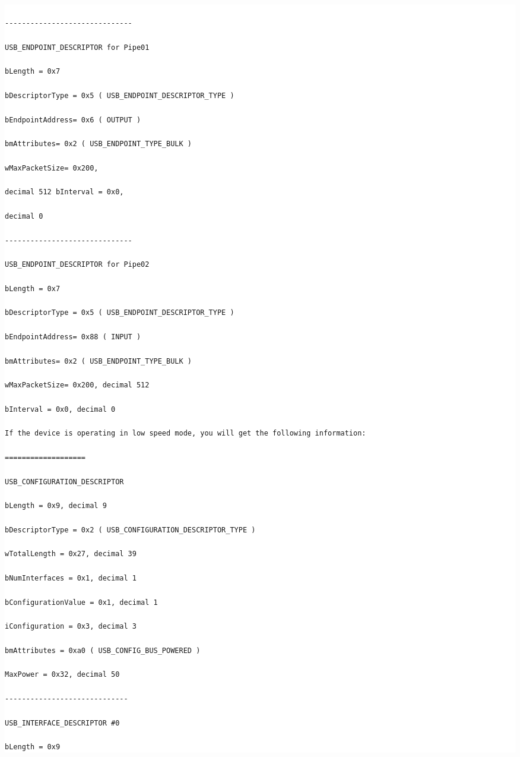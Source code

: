 ```

------------------------------

USB_ENDPOINT_DESCRIPTOR for Pipe01

bLength = 0x7

bDescriptorType = 0x5 ( USB_ENDPOINT_DESCRIPTOR_TYPE )

bEndpointAddress= 0x6 ( OUTPUT )

bmAttributes= 0x2 ( USB_ENDPOINT_TYPE_BULK )

wMaxPacketSize= 0x200, 

decimal 512 bInterval = 0x0, 

decimal 0

------------------------------

USB_ENDPOINT_DESCRIPTOR for Pipe02

bLength = 0x7

bDescriptorType = 0x5 ( USB_ENDPOINT_DESCRIPTOR_TYPE )

bEndpointAddress= 0x88 ( INPUT )

bmAttributes= 0x2 ( USB_ENDPOINT_TYPE_BULK )

wMaxPacketSize= 0x200, decimal 512

bInterval = 0x0, decimal 0

If the device is operating in low speed mode, you will get the following information:

===================

USB_CONFIGURATION_DESCRIPTOR

bLength = 0x9, decimal 9

bDescriptorType = 0x2 ( USB_CONFIGURATION_DESCRIPTOR_TYPE )

wTotalLength = 0x27, decimal 39

bNumInterfaces = 0x1, decimal 1

bConfigurationValue = 0x1, decimal 1

iConfiguration = 0x3, decimal 3

bmAttributes = 0xa0 ( USB_CONFIG_BUS_POWERED )

MaxPower = 0x32, decimal 50 

-----------------------------

USB_INTERFACE_DESCRIPTOR #0

bLength = 0x9

```